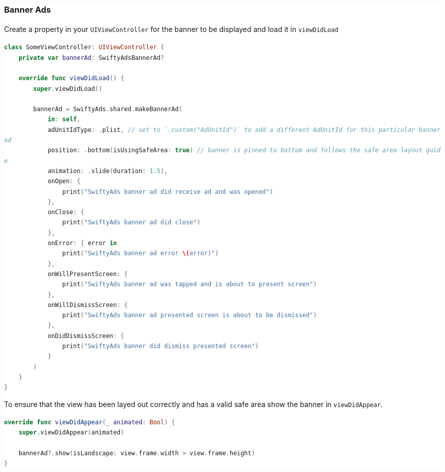 ### Banner Ads

Create a property in your `UIViewController` for the banner to be displayed and load it in `viewDidLoad`

```swift
class SomeViewController: UIViewController {
    private var bannerAd: SwiftyAdsBannerAd?
    
    override func viewDidLoad() {
        super.viewDidLoad()
        
        bannerAd = SwiftyAds.shared.makeBannerAd(
            in: self,
            adUnitIdType: .plist, // set to `.custom("AdUnitId")` to add a different AdUnitId for this particular banner ad
            position: .bottom(isUsingSafeArea: true) // banner is pinned to bottom and follows the safe area layout guide
            animation: .slide(duration: 1.5),
            onOpen: {
                print("SwiftyAds banner ad did receive ad and was opened")
            },
            onClose: {
                print("SwiftyAds banner ad did close")
            },
            onError: { error in
                print("SwiftyAds banner ad error \(error)")
            },
            onWillPresentScreen: {
                print("SwiftyAds banner ad was tapped and is about to present screen")
            },
            onWillDismissScreen: {
                print("SwiftyAds banner ad presented screen is about to be dismissed")
            },
            onDidDismissScreen: {
                print("SwiftyAds banner did dismiss presented screen")
            }
        )
    }
}
```

To ensure that the view has been layed out correctly and has a valid safe area show the banner in `viewDidAppear`.

```swift
override func viewDidAppear(_ animated: Bool) {
    super.viewDidAppear(animated)
    
    bannerAd?.show(isLandscape: view.frame.width > view.frame.height)
}
```
